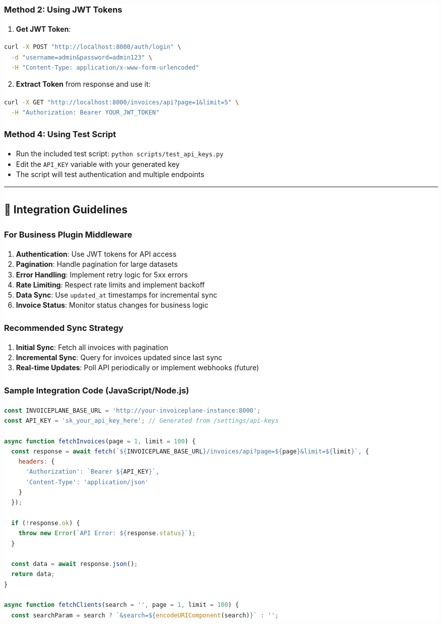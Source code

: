 ### Method 2: Using JWT Tokens

1. **Get JWT Token**:
```bash
curl -X POST "http://localhost:8000/auth/login" \
  -d "username=admin&password=admin123" \
  -H "Content-Type: application/x-www-form-urlencoded"
```

2. **Extract Token** from response and use it:
```bash
curl -X GET "http://localhost:8000/invoices/api?page=1&limit=5" \
  -H "Authorization: Bearer YOUR_JWT_TOKEN"
```

### Method 4: Using Test Script
- Run the included test script: `python scripts/test_api_keys.py`
- Edit the `API_KEY` variable with your generated key
- The script will test authentication and multiple endpoints

---

## 🔧 Integration Guidelines

### For Business Plugin Middleware

1. **Authentication**: Use JWT tokens for API access
2. **Pagination**: Handle pagination for large datasets
3. **Error Handling**: Implement retry logic for 5xx errors
4. **Rate Limiting**: Respect rate limits and implement backoff
5. **Data Sync**: Use `updated_at` timestamps for incremental sync
6. **Invoice Status**: Monitor status changes for business logic

### Recommended Sync Strategy

1. **Initial Sync**: Fetch all invoices with pagination
2. **Incremental Sync**: Query for invoices updated since last sync
3. **Real-time Updates**: Poll API periodically or implement webhooks (future)

### Sample Integration Code (JavaScript/Node.js)

```javascript
const INVOICEPLANE_BASE_URL = 'http://your-invoiceplane-instance:8000';
const API_KEY = 'sk_your_api_key_here'; // Generated from /settings/api-keys

async function fetchInvoices(page = 1, limit = 100) {
  const response = await fetch(`${INVOICEPLANE_BASE_URL}/invoices/api?page=${page}&limit=${limit}`, {
    headers: {
      'Authorization': `Bearer ${API_KEY}`,
      'Content-Type': 'application/json'
    }
  });

  if (!response.ok) {
    throw new Error(`API Error: ${response.status}`);
  }

  const data = await response.json();
  return data;
}

async function fetchClients(search = '', page = 1, limit = 100) {
  const searchParam = search ? `&search=${encodeURIComponent(search)}` : '';
```